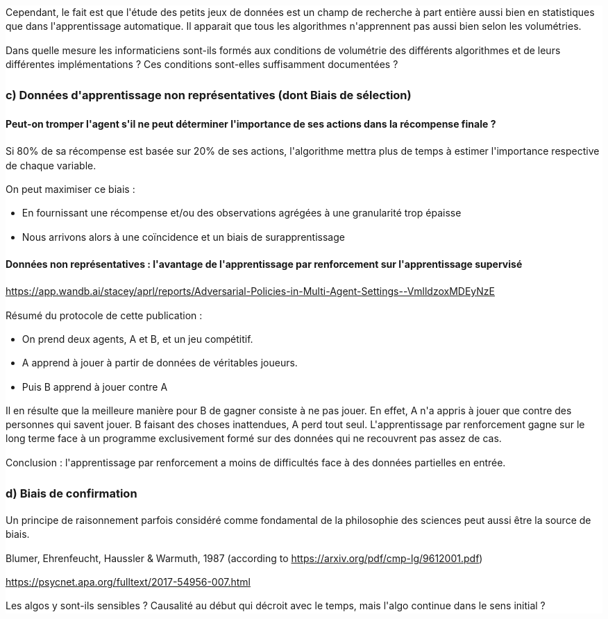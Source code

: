 Cependant, le fait est que l'étude des petits jeux de données est un champ de recherche à part entière aussi bien en statistiques que dans l'apprentissage automatique. Il apparait que tous les algorithmes n'apprennent pas aussi bien selon les volumétries. 

Dans quelle mesure les informaticiens sont-ils formés aux conditions de volumétrie des différents algorithmes et de leurs différentes implémentations ? Ces conditions sont-elles suffisamment documentées ?

### c) Données d'apprentissage non représentatives (dont Biais de sélection)

#### Peut-on tromper l'agent s'il ne peut déterminer l'importance de ses actions dans la récompense finale ?

Si 80% de sa récompense est basée sur 20% de ses actions, l'algorithme mettra plus de temps à estimer l'importance respective de chaque variable.

On peut maximiser ce biais :

- En fournissant une récompense et/ou des observations agrégées à une granularité trop épaisse

- Nous arrivons alors à une coïncidence et un biais de surapprentissage

#### Données non représentatives : l'avantage de l'apprentissage par renforcement sur l'apprentissage supervisé

https://app.wandb.ai/stacey/aprl/reports/Adversarial-Policies-in-Multi-Agent-Settings--VmlldzoxMDEyNzE

Résumé du protocole de cette publication :

- On prend deux agents, A et B, et un jeu compétitif.

- A apprend à jouer à partir de données de véritables joueurs.

- Puis B apprend à jouer contre A

Il en résulte que la meilleure manière pour B de gagner consiste à ne pas jouer. En effet, A n'a appris à jouer que contre des personnes qui savent jouer. B faisant des choses inattendues, A perd tout seul. L'apprentissage par renforcement gagne sur le long terme face à un programme exclusivement formé sur des données qui ne recouvrent pas assez de cas.

Conclusion : l'apprentissage par renforcement a moins de difficultés face à des données partielles en entrée.

### d) Biais de confirmation

Un principe de raisonnement parfois considéré comme fondamental de la philosophie des sciences peut aussi être la source de biais.

Blumer, Ehrenfeucht, Haussler & Warmuth, 1987 (according to https://arxiv.org/pdf/cmp-lg/9612001.pdf)

https://psycnet.apa.org/fulltext/2017-54956-007.html

Les algos y sont-ils sensibles ? Causalité au début qui décroit avec le temps, mais l'algo continue dans le sens initial ?
